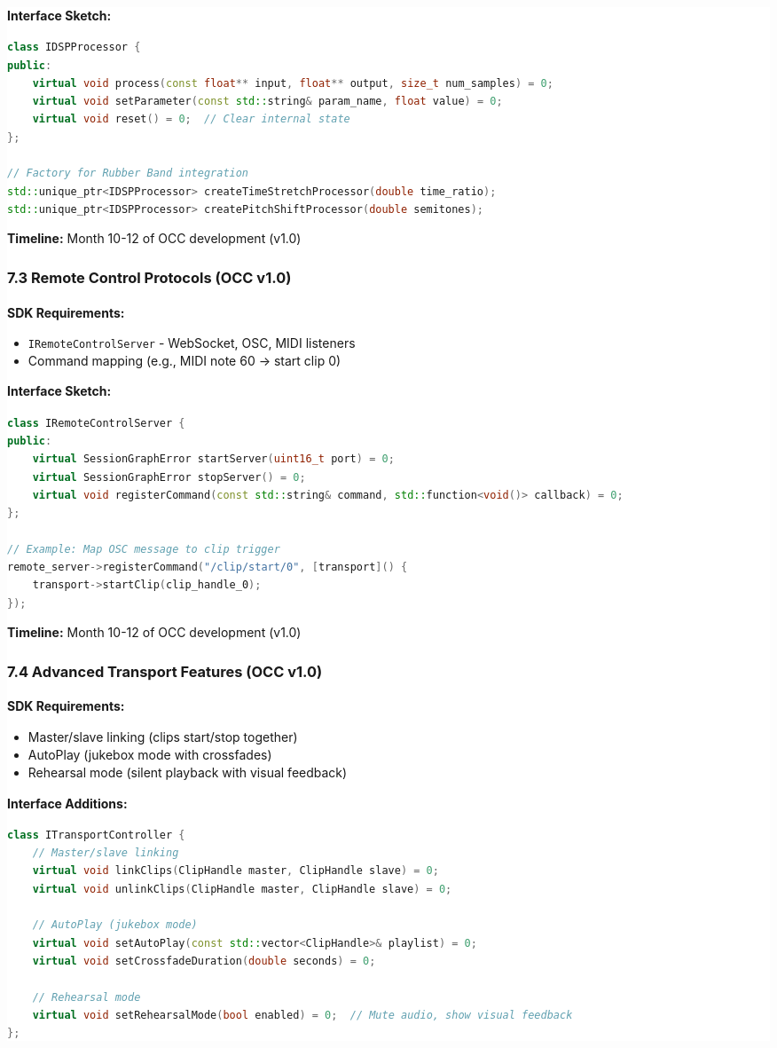 **Interface Sketch:**

```cpp
class IDSPProcessor {
public:
    virtual void process(const float** input, float** output, size_t num_samples) = 0;
    virtual void setParameter(const std::string& param_name, float value) = 0;
    virtual void reset() = 0;  // Clear internal state
};

// Factory for Rubber Band integration
std::unique_ptr<IDSPProcessor> createTimeStretchProcessor(double time_ratio);
std::unique_ptr<IDSPProcessor> createPitchShiftProcessor(double semitones);
```

**Timeline:** Month 10-12 of OCC development (v1.0)

### 7.3 Remote Control Protocols (OCC v1.0)

**SDK Requirements:**

- `IRemoteControlServer` - WebSocket, OSC, MIDI listeners
- Command mapping (e.g., MIDI note 60 → start clip 0)

**Interface Sketch:**

```cpp
class IRemoteControlServer {
public:
    virtual SessionGraphError startServer(uint16_t port) = 0;
    virtual SessionGraphError stopServer() = 0;
    virtual void registerCommand(const std::string& command, std::function<void()> callback) = 0;
};

// Example: Map OSC message to clip trigger
remote_server->registerCommand("/clip/start/0", [transport]() {
    transport->startClip(clip_handle_0);
});
```

**Timeline:** Month 10-12 of OCC development (v1.0)

### 7.4 Advanced Transport Features (OCC v1.0)

**SDK Requirements:**

- Master/slave linking (clips start/stop together)
- AutoPlay (jukebox mode with crossfades)
- Rehearsal mode (silent playback with visual feedback)

**Interface Additions:**

```cpp
class ITransportController {
    // Master/slave linking
    virtual void linkClips(ClipHandle master, ClipHandle slave) = 0;
    virtual void unlinkClips(ClipHandle master, ClipHandle slave) = 0;

    // AutoPlay (jukebox mode)
    virtual void setAutoPlay(const std::vector<ClipHandle>& playlist) = 0;
    virtual void setCrossfadeDuration(double seconds) = 0;

    // Rehearsal mode
    virtual void setRehearsalMode(bool enabled) = 0;  // Mute audio, show visual feedback
};
```
